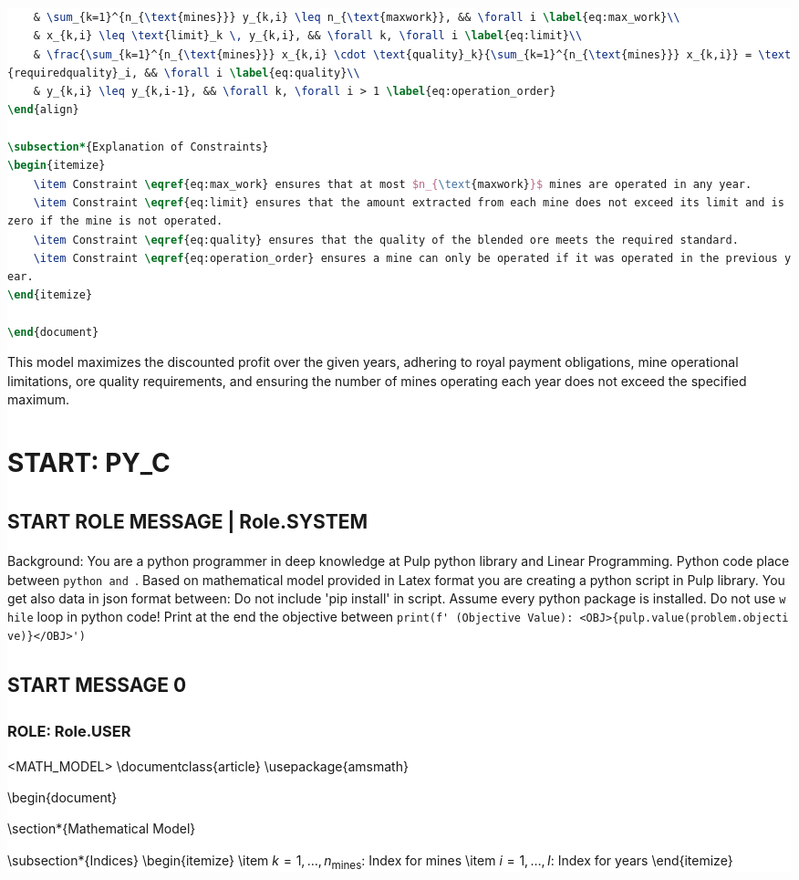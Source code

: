 ```latex
    & \sum_{k=1}^{n_{\text{mines}}} y_{k,i} \leq n_{\text{maxwork}}, && \forall i \label{eq:max_work}\\
    & x_{k,i} \leq \text{limit}_k \, y_{k,i}, && \forall k, \forall i \label{eq:limit}\\
    & \frac{\sum_{k=1}^{n_{\text{mines}}} x_{k,i} \cdot \text{quality}_k}{\sum_{k=1}^{n_{\text{mines}}} x_{k,i}} = \text{requiredquality}_i, && \forall i \label{eq:quality}\\
    & y_{k,i} \leq y_{k,i-1}, && \forall k, \forall i > 1 \label{eq:operation_order}
\end{align}

\subsection*{Explanation of Constraints}
\begin{itemize}
    \item Constraint \eqref{eq:max_work} ensures that at most $n_{\text{maxwork}}$ mines are operated in any year.
    \item Constraint \eqref{eq:limit} ensures that the amount extracted from each mine does not exceed its limit and is zero if the mine is not operated.
    \item Constraint \eqref{eq:quality} ensures that the quality of the blended ore meets the required standard.
    \item Constraint \eqref{eq:operation_order} ensures a mine can only be operated if it was operated in the previous year.
\end{itemize}

\end{document}
```

This model maximizes the discounted profit over the given years, adhering to royal payment obligations, mine operational limitations, ore quality requirements, and ensuring the number of mines operating each year does not exceed the specified maximum.

# START: PY_C 
## START ROLE MESSAGE | Role.SYSTEM 
Background: You are a python programmer in deep knowledge at Pulp python library and Linear Programming. Python code place between ```python and ```. Based on mathematical model provided in Latex format you are creating a python script in Pulp library. You get also data in json format between: <DATA></DATA> Do not include 'pip install' in script. Assume every python package is installed. Do not use `while` loop in python code! Print at the end the objective between <OBJ></OBJ> `print(f' (Objective Value): <OBJ>{pulp.value(problem.objective)}</OBJ>')` 
## START MESSAGE 0 
### ROLE: Role.USER
<MATH_MODEL>
\documentclass{article}
\usepackage{amsmath}

\begin{document}

\section*{Mathematical Model}

\subsection*{Indices}
\begin{itemize}
    \item $k = 1, \ldots, n_{\text{mines}}$: Index for mines
    \item $i = 1, \ldots, I$: Index for years
\end{itemize}
